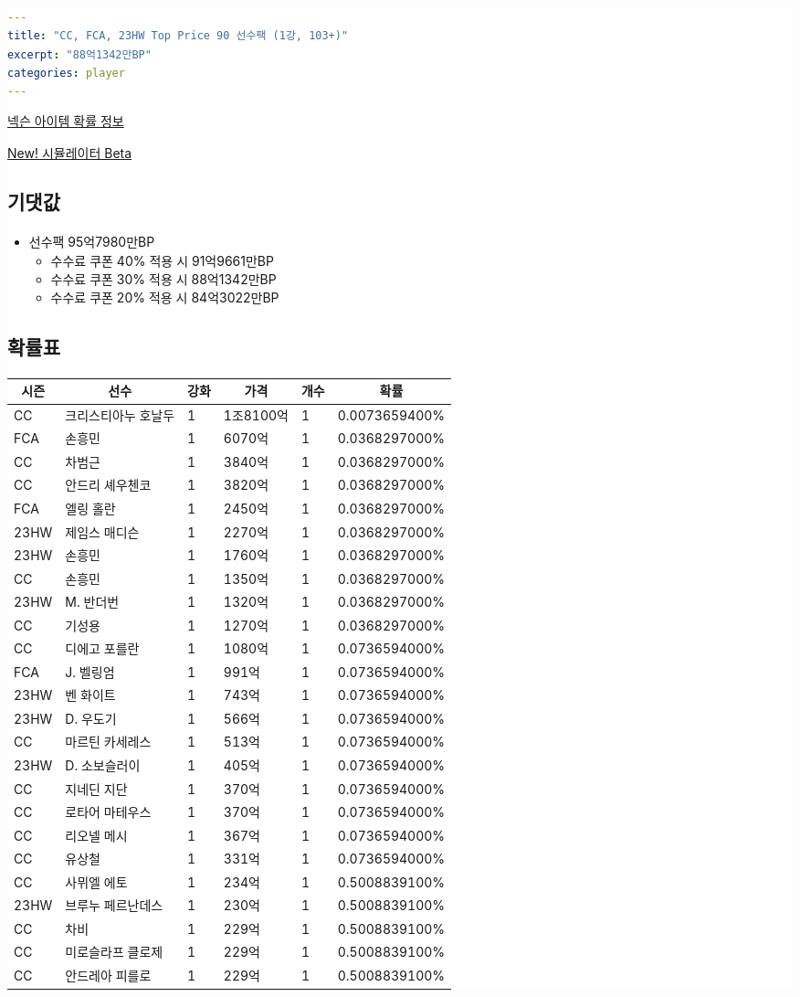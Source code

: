 ```yaml
---
title: "CC, FCA, 23HW Top Price 90 선수팩 (1강, 103+)"
excerpt: "88억1342만BP"
categories: player
---
```

[넥슨 아이템 확률 정보](http://iteminfo.nexon.com/probability/fco?sn=7539)

[New! 시뮬레이터 Beta](/simulator/7539)
## 기댓값
- 선수팩 95억7980만BP
  - 수수료 쿠폰 40% 적용 시 91억9661만BP
  - 수수료 쿠폰 30% 적용 시 88억1342만BP
  - 수수료 쿠폰 20% 적용 시 84억3022만BP


## 확률표

|시즌|선수|강화|가격|개수|확률|
|---|---|---|---|---|---|
|CC|크리스티아누 호날두|1|1조8100억|1|0.0073659400%|
|FCA|손흥민|1|6070억|1|0.0368297000%|
|CC|차범근|1|3840억|1|0.0368297000%|
|CC|안드리 셰우첸코|1|3820억|1|0.0368297000%|
|FCA|엘링 홀란|1|2450억|1|0.0368297000%|
|23HW|제임스 매디슨|1|2270억|1|0.0368297000%|
|23HW|손흥민|1|1760억|1|0.0368297000%|
|CC|손흥민|1|1350억|1|0.0368297000%|
|23HW|M. 반더번|1|1320억|1|0.0368297000%|
|CC|기성용|1|1270억|1|0.0368297000%|
|CC|디에고 포를란|1|1080억|1|0.0736594000%|
|FCA|J. 벨링엄|1|991억|1|0.0736594000%|
|23HW|벤 화이트|1|743억|1|0.0736594000%|
|23HW|D. 우도기|1|566억|1|0.0736594000%|
|CC|마르틴 카세레스|1|513억|1|0.0736594000%|
|23HW|D. 소보슬러이|1|405억|1|0.0736594000%|
|CC|지네딘 지단|1|370억|1|0.0736594000%|
|CC|로타어 마테우스|1|370억|1|0.0736594000%|
|CC|리오넬 메시|1|367억|1|0.0736594000%|
|CC|유상철|1|331억|1|0.0736594000%|
|CC|사뮈엘 에토|1|234억|1|0.5008839100%|
|23HW|브루누 페르난데스|1|230억|1|0.5008839100%|
|CC|차비|1|229억|1|0.5008839100%|
|CC|미로슬라프 클로제|1|229억|1|0.5008839100%|
|CC|안드레아 피를로|1|229억|1|0.5008839100%|